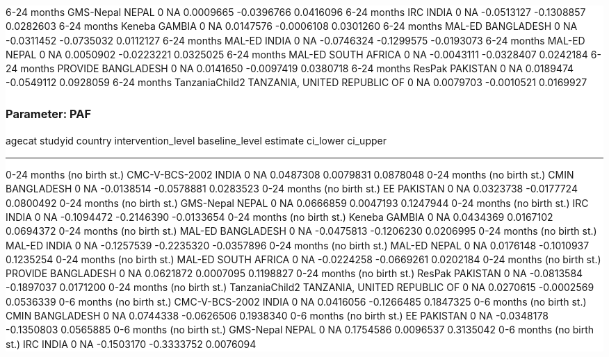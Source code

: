 6-24 months                  GMS-Nepal        NEPAL                          0                    NA                 0.0009665   -0.0396766    0.0416096
6-24 months                  IRC              INDIA                          0                    NA                -0.0513127   -0.1308857    0.0282603
6-24 months                  Keneba           GAMBIA                         0                    NA                 0.0147576   -0.0006108    0.0301260
6-24 months                  MAL-ED           BANGLADESH                     0                    NA                -0.0311452   -0.0735032    0.0112127
6-24 months                  MAL-ED           INDIA                          0                    NA                -0.0746324   -0.1299575   -0.0193073
6-24 months                  MAL-ED           NEPAL                          0                    NA                 0.0050902   -0.0223221    0.0325025
6-24 months                  MAL-ED           SOUTH AFRICA                   0                    NA                -0.0043111   -0.0328407    0.0242184
6-24 months                  PROVIDE          BANGLADESH                     0                    NA                 0.0141650   -0.0097419    0.0380718
6-24 months                  ResPak           PAKISTAN                       0                    NA                 0.0189474   -0.0549112    0.0928059
6-24 months                  TanzaniaChild2   TANZANIA, UNITED REPUBLIC OF   0                    NA                 0.0079703   -0.0010521    0.0169927


### Parameter: PAF


agecat                       studyid          country                        intervention_level   baseline_level      estimate     ci_lower     ci_upper
---------------------------  ---------------  -----------------------------  -------------------  ---------------  -----------  -----------  -----------
0-24 months (no birth st.)   CMC-V-BCS-2002   INDIA                          0                    NA                 0.0487308    0.0079831    0.0878048
0-24 months (no birth st.)   CMIN             BANGLADESH                     0                    NA                -0.0138514   -0.0578881    0.0283523
0-24 months (no birth st.)   EE               PAKISTAN                       0                    NA                 0.0323738   -0.0177724    0.0800492
0-24 months (no birth st.)   GMS-Nepal        NEPAL                          0                    NA                 0.0666859    0.0047193    0.1247944
0-24 months (no birth st.)   IRC              INDIA                          0                    NA                -0.1094472   -0.2146390   -0.0133654
0-24 months (no birth st.)   Keneba           GAMBIA                         0                    NA                 0.0434369    0.0167102    0.0694372
0-24 months (no birth st.)   MAL-ED           BANGLADESH                     0                    NA                -0.0475813   -0.1206230    0.0206995
0-24 months (no birth st.)   MAL-ED           INDIA                          0                    NA                -0.1257539   -0.2235320   -0.0357896
0-24 months (no birth st.)   MAL-ED           NEPAL                          0                    NA                 0.0176148   -0.1010937    0.1235254
0-24 months (no birth st.)   MAL-ED           SOUTH AFRICA                   0                    NA                -0.0224258   -0.0669261    0.0202184
0-24 months (no birth st.)   PROVIDE          BANGLADESH                     0                    NA                 0.0621872    0.0007095    0.1198827
0-24 months (no birth st.)   ResPak           PAKISTAN                       0                    NA                -0.0813584   -0.1897037    0.0171200
0-24 months (no birth st.)   TanzaniaChild2   TANZANIA, UNITED REPUBLIC OF   0                    NA                 0.0270615   -0.0002569    0.0536339
0-6 months (no birth st.)    CMC-V-BCS-2002   INDIA                          0                    NA                 0.0416056   -0.1266485    0.1847325
0-6 months (no birth st.)    CMIN             BANGLADESH                     0                    NA                 0.0744338   -0.0626506    0.1938340
0-6 months (no birth st.)    EE               PAKISTAN                       0                    NA                -0.0348178   -0.1350803    0.0565885
0-6 months (no birth st.)    GMS-Nepal        NEPAL                          0                    NA                 0.1754586    0.0096537    0.3135042
0-6 months (no birth st.)    IRC              INDIA                          0                    NA                -0.1503170   -0.3333752    0.0076094